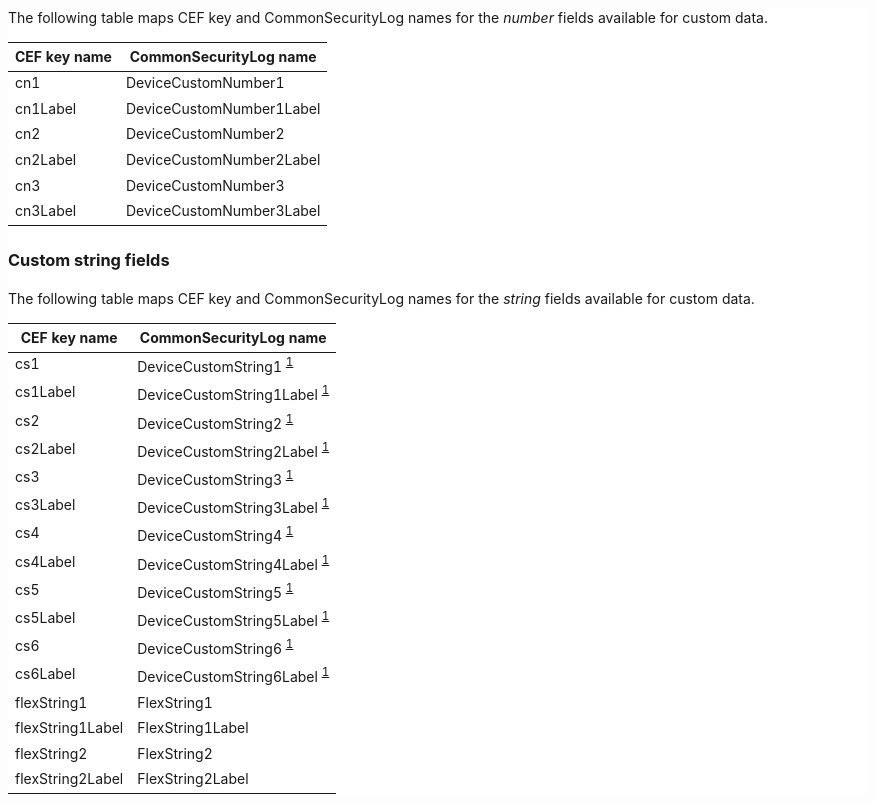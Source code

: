 The following table maps CEF key and CommonSecurityLog names for the *number* fields available for custom data.

|CEF key name  |CommonSecurityLog name  |
|---------|---------|
|     cn1    |     DeviceCustomNumber1       |
|     cn1Label    |     DeviceCustomNumber1Label       |
|     cn2    |     DeviceCustomNumber2       |
|     cn2Label    |     DeviceCustomNumber2Label       |
|     cn3    |     DeviceCustomNumber3       |
|     cn3Label    |     DeviceCustomNumber3Label       |


### Custom string fields

The following table maps CEF key and CommonSecurityLog names for the *string* fields available for custom data.

|CEF key name  |CommonSecurityLog name  |
|---------|---------|
|     cs1    |     DeviceCustomString1 <sup>[1](#use-sparingly)</sup>    |
|     cs1Label    |     DeviceCustomString1Label <sup>[1](#use-sparingly)</sup>    |
|     cs2    |     DeviceCustomString2 <sup>[1](#use-sparingly)</sup>   |
|     cs2Label    |     DeviceCustomString2Label   <sup>[1](#use-sparingly)</sup> |
|     cs3    |     DeviceCustomString3  <sup>[1](#use-sparingly)</sup>  |
|     cs3Label    |     DeviceCustomString3Label   <sup>[1](#use-sparingly)</sup> |
|     cs4    |     DeviceCustomString4   <sup>[1](#use-sparingly)</sup> |
|     cs4Label    |     DeviceCustomString4Label  <sup>[1](#use-sparingly)</sup>  |
|     cs5    |     DeviceCustomString5 <sup>[1](#use-sparingly)</sup>   |
|     cs5Label    |     DeviceCustomString5Label <sup>[1](#use-sparingly)</sup>    |
|     cs6    |     DeviceCustomString6   <sup>[1](#use-sparingly)</sup> |
|     cs6Label    |     DeviceCustomString6Label   <sup>[1](#use-sparingly)</sup> |
|     flexString1    |     FlexString1    |
|     flexString1Label    |     FlexString1Label    |
|     flexString2    |     FlexString2    |
|     flexString2Label    |     FlexString2Label    |

